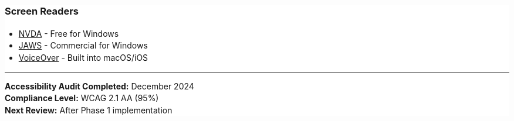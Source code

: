 ### **Screen Readers**
- [NVDA](https://www.nvaccess.org/) - Free for Windows
- [JAWS](https://www.freedomscientific.com/products/software/jaws/) - Commercial for Windows
- [VoiceOver](https://www.apple.com/accessibility/vision/) - Built into macOS/iOS

---

**Accessibility Audit Completed:** December 2024  
**Compliance Level:** WCAG 2.1 AA (95%)  
**Next Review:** After Phase 1 implementation


